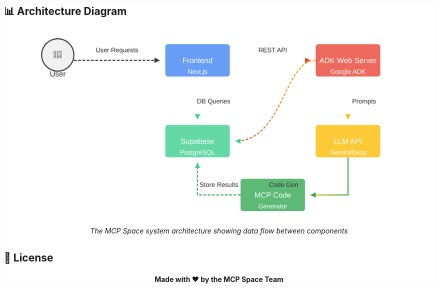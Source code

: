 ## 📊 Architecture Diagram

<div align="center">
  <img src="./public/images/architecture-diagram.svg" alt="Architecture Diagram" width="100%"/>
</div>

<div align="center">
  <p><em>The MCP Space system architecture showing data flow between components</em></p>
</div>

## 📜 License



<div align="center">
  <p>
    <b>Made with ❤️ by the MCP Space Team</b>
  </p>